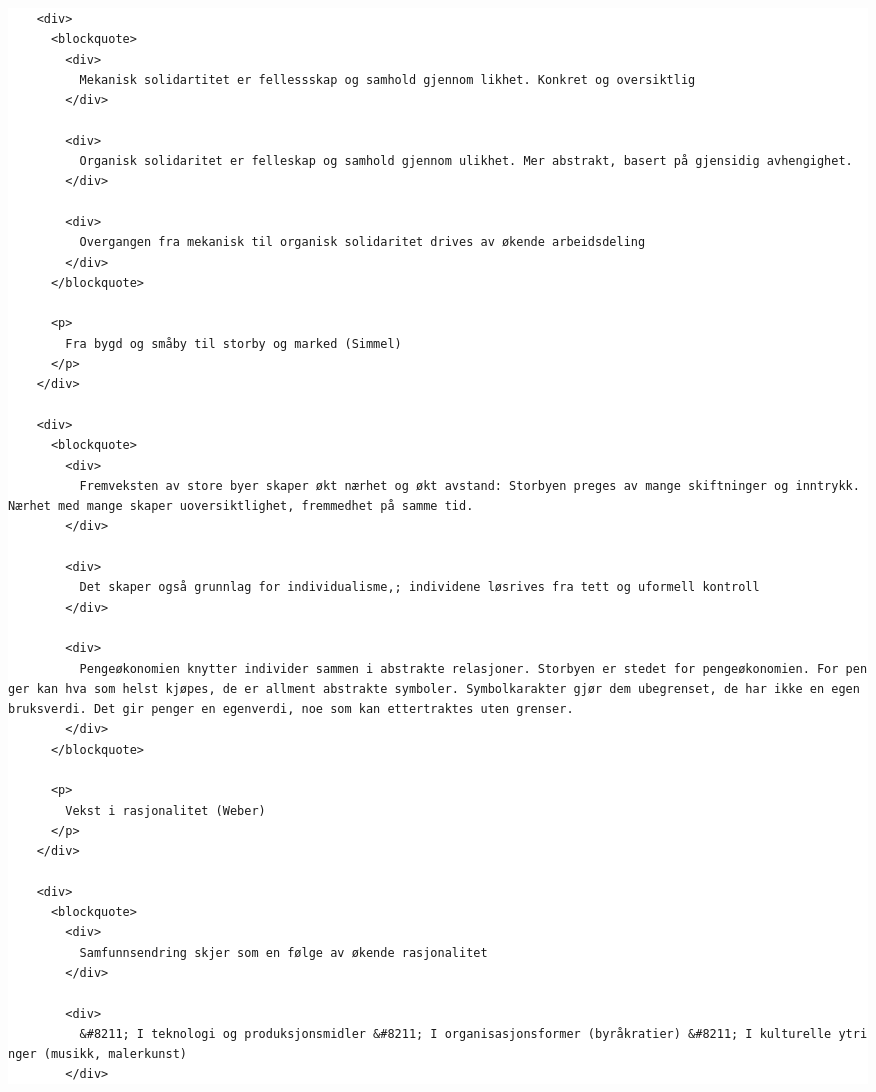         <div>
          <blockquote>
            <div>
              Mekanisk solidartitet er fellessskap og samhold gjennom likhet. Konkret og oversiktlig
            </div>
            
            <div>
              Organisk solidaritet er felleskap og samhold gjennom ulikhet. Mer abstrakt, basert på gjensidig avhengighet.
            </div>
            
            <div>
              Overgangen fra mekanisk til organisk solidaritet drives av økende arbeidsdeling
            </div>
          </blockquote>
          
          <p>
            Fra bygd og småby til storby og marked (Simmel)
          </p>
        </div>
        
        <div>
          <blockquote>
            <div>
              Fremveksten av store byer skaper økt nærhet og økt avstand: Storbyen preges av mange skiftninger og inntrykk. Nærhet med mange skaper uoversiktlighet, fremmedhet på samme tid.
            </div>
            
            <div>
              Det skaper også grunnlag for individualisme,; individene løsrives fra tett og uformell kontroll
            </div>
            
            <div>
              Pengeøkonomien knytter individer sammen i abstrakte relasjoner. Storbyen er stedet for pengeøkonomien. For penger kan hva som helst kjøpes, de er allment abstrakte symboler. Symbolkarakter gjør dem ubegrenset, de har ikke en egen bruksverdi. Det gir penger en egenverdi, noe som kan ettertraktes uten grenser.
            </div>
          </blockquote>
          
          <p>
            Vekst i rasjonalitet (Weber)
          </p>
        </div>
        
        <div>
          <blockquote>
            <div>
              Samfunnsendring skjer som en følge av økende rasjonalitet
            </div>
            
            <div>
              &#8211; I teknologi og produksjonsmidler &#8211; I organisasjonsformer (byråkratier) &#8211; I kulturelle ytringer (musikk, malerkunst)
            </div>
            
